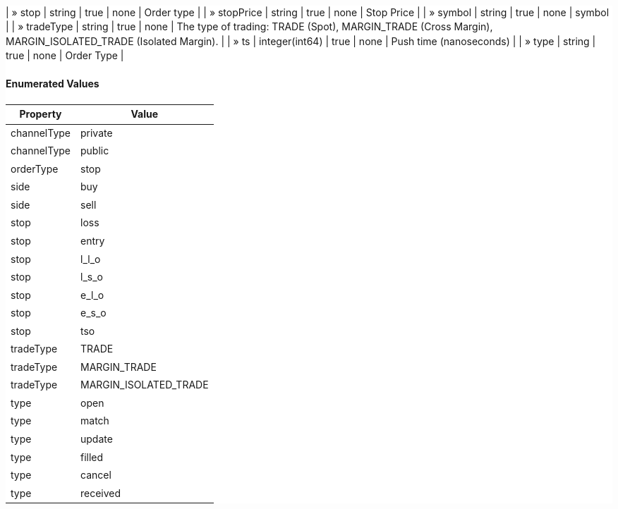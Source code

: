 | » stop       | string         | true     | none         | Order type                                                                                               |
| » stopPrice  | string         | true     | none         | Stop Price                                                                                               |
| » symbol     | string         | true     | none         | symbol                                                                                                   |
| » tradeType  | string         | true     | none         | The type of trading: TRADE (Spot), MARGIN_TRADE (Cross Margin), MARGIN_ISOLATED_TRADE (Isolated Margin). |
| » ts         | integer(int64) | true     | none         | Push time (nanoseconds)                                                                                  |
| » type       | string         | true     | none         | Order Type                                                                                               |

#### Enumerated Values

| Property    | Value                 |
| ----------- | --------------------- |
| channelType | private               |
| channelType | public                |
| orderType   | stop                  |
| side        | buy                   |
| side        | sell                  |
| stop        | loss                  |
| stop        | entry                 |
| stop        | l_l_o                 |
| stop        | l_s_o                 |
| stop        | e_l_o                 |
| stop        | e_s_o                 |
| stop        | tso                   |
| tradeType   | TRADE                 |
| tradeType   | MARGIN_TRADE          |
| tradeType   | MARGIN_ISOLATED_TRADE |
| type        | open                  |
| type        | match                 |
| type        | update                |
| type        | filled                |
| type        | cancel                |
| type        | received              |
